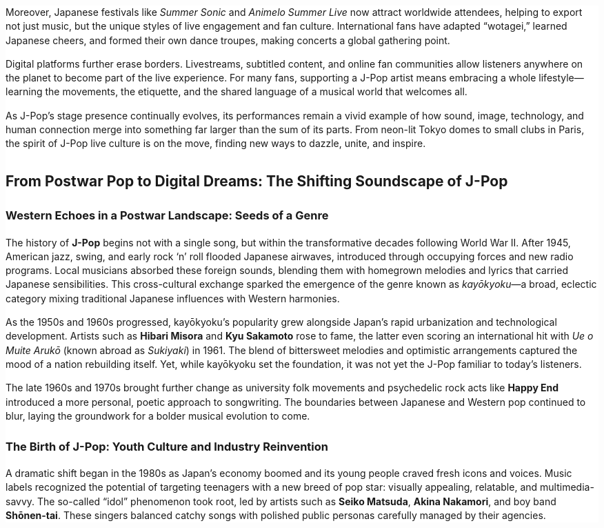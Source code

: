Moreover, Japanese festivals like _Summer Sonic_ and _Animelo Summer Live_ now attract worldwide
attendees, helping to export not just music, but the unique styles of live engagement and fan
culture. International fans have adapted “wotagei,” learned Japanese cheers, and formed their own
dance troupes, making concerts a global gathering point.

Digital platforms further erase borders. Livestreams, subtitled content, and online fan communities
allow listeners anywhere on the planet to become part of the live experience. For many fans,
supporting a J-Pop artist means embracing a whole lifestyle—learning the movements, the etiquette,
and the shared language of a musical world that welcomes all.

As J-Pop’s stage presence continually evolves, its performances remain a vivid example of how sound,
image, technology, and human connection merge into something far larger than the sum of its parts.
From neon-lit Tokyo domes to small clubs in Paris, the spirit of J-Pop live culture is on the move,
finding new ways to dazzle, unite, and inspire.

## From Postwar Pop to Digital Dreams: The Shifting Soundscape of J-Pop

### Western Echoes in a Postwar Landscape: Seeds of a Genre

The history of **J-Pop** begins not with a single song, but within the transformative decades
following World War II. After 1945, American jazz, swing, and early rock ‘n’ roll flooded Japanese
airwaves, introduced through occupying forces and new radio programs. Local musicians absorbed these
foreign sounds, blending them with homegrown melodies and lyrics that carried Japanese
sensibilities. This cross-cultural exchange sparked the emergence of the genre known as
_kayōkyoku_—a broad, eclectic category mixing traditional Japanese influences with Western
harmonies.

As the 1950s and 1960s progressed, kayōkyoku’s popularity grew alongside Japan’s rapid urbanization
and technological development. Artists such as **Hibari Misora** and **Kyu Sakamoto** rose to fame,
the latter even scoring an international hit with _Ue o Muite Arukō_ (known abroad as _Sukiyaki_)
in 1961. The blend of bittersweet melodies and optimistic arrangements captured the mood of a nation
rebuilding itself. Yet, while kayōkyoku set the foundation, it was not yet the J-Pop familiar to
today’s listeners.

The late 1960s and 1970s brought further change as university folk movements and psychedelic rock
acts like **Happy End** introduced a more personal, poetic approach to songwriting. The boundaries
between Japanese and Western pop continued to blur, laying the groundwork for a bolder musical
evolution to come.

### The Birth of J-Pop: Youth Culture and Industry Reinvention

A dramatic shift began in the 1980s as Japan’s economy boomed and its young people craved fresh
icons and voices. Music labels recognized the potential of targeting teenagers with a new breed of
pop star: visually appealing, relatable, and multimedia-savvy. The so-called “idol” phenomenon took
root, led by artists such as **Seiko Matsuda**, **Akina Nakamori**, and boy band **Shōnen-tai**.
These singers balanced catchy songs with polished public personas carefully managed by their
agencies.
